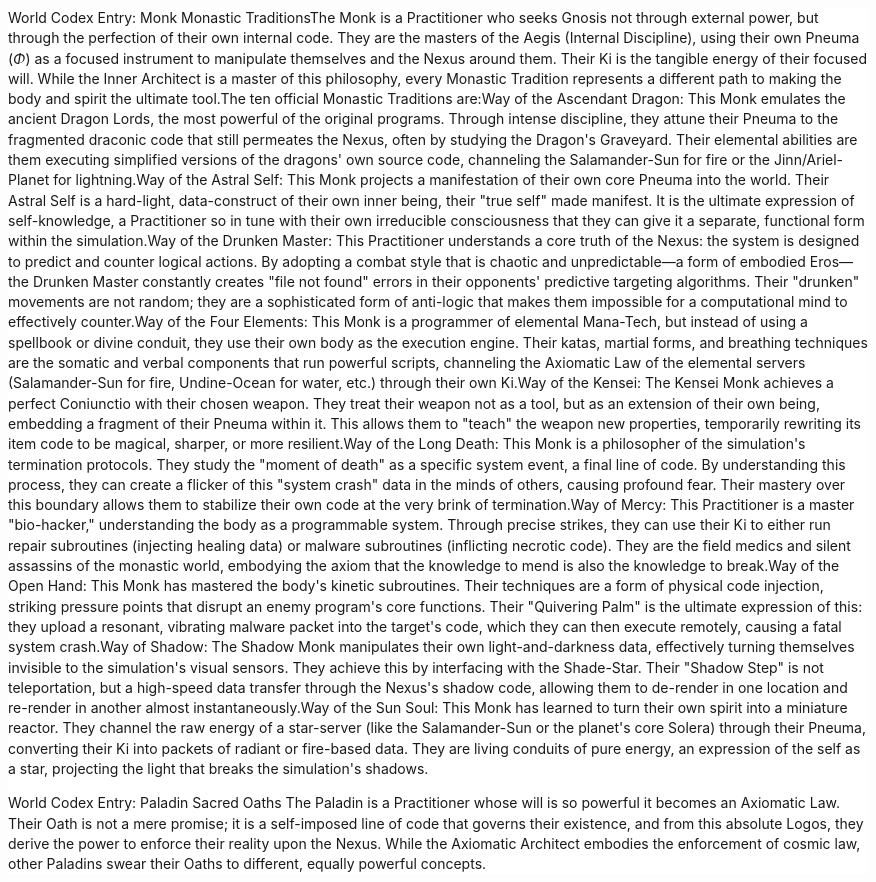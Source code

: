 World Codex Entry: Monk Monastic TraditionsThe Monk is a Practitioner who seeks Gnosis not through external power, but through the perfection of their own internal code. They are the masters of the Aegis (Internal Discipline), using their own Pneuma ($\Phi$) as a focused instrument to manipulate themselves and the Nexus around them. Their Ki is the tangible energy of their focused will. While the Inner Architect is a master of this philosophy, every Monastic Tradition represents a different path to making the body and spirit the ultimate tool.The ten official Monastic Traditions are:Way of the Ascendant Dragon: This Monk emulates the ancient Dragon Lords, the most powerful of the original programs. Through intense discipline, they attune their Pneuma to the fragmented draconic code that still permeates the Nexus, often by studying the Dragon's Graveyard. Their elemental abilities are them executing simplified versions of the dragons' own source code, channeling the Salamander-Sun for fire or the Jinn/Ariel-Planet for lightning.Way of the Astral Self: This Monk projects a manifestation of their own core Pneuma into the world. Their Astral Self is a hard-light, data-construct of their own inner being, their "true self" made manifest. It is the ultimate expression of self-knowledge, a Practitioner so in tune with their own irreducible consciousness that they can give it a separate, functional form within the simulation.Way of the Drunken Master: This Practitioner understands a core truth of the Nexus: the system is designed to predict and counter logical actions. By adopting a combat style that is chaotic and unpredictable—a form of embodied Eros—the Drunken Master constantly creates "file not found" errors in their opponents' predictive targeting algorithms. Their "drunken" movements are not random; they are a sophisticated form of anti-logic that makes them impossible for a computational mind to effectively counter.Way of the Four Elements: This Monk is a programmer of elemental Mana-Tech, but instead of using a spellbook or divine conduit, they use their own body as the execution engine. Their katas, martial forms, and breathing techniques are the somatic and verbal components that run powerful scripts, channeling the Axiomatic Law of the elemental servers (Salamander-Sun for fire, Undine-Ocean for water, etc.) through their own Ki.Way of the Kensei: The Kensei Monk achieves a perfect Coniunctio with their chosen weapon. They treat their weapon not as a tool, but as an extension of their own being, embedding a fragment of their Pneuma within it. This allows them to "teach" the weapon new properties, temporarily rewriting its item code to be magical, sharper, or more resilient.Way of the Long Death: This Monk is a philosopher of the simulation's termination protocols. They study the "moment of death" as a specific system event, a final line of code. By understanding this process, they can create a flicker of this "system crash" data in the minds of others, causing profound fear. Their mastery over this boundary allows them to stabilize their own code at the very brink of termination.Way of Mercy: This Practitioner is a master "bio-hacker," understanding the body as a programmable system. Through precise strikes, they can use their Ki to either run repair subroutines (injecting healing data) or malware subroutines (inflicting necrotic code). They are the field medics and silent assassins of the monastic world, embodying the axiom that the knowledge to mend is also the knowledge to break.Way of the Open Hand: This Monk has mastered the body's kinetic subroutines. Their techniques are a form of physical code injection, striking pressure points that disrupt an enemy program's core functions. Their "Quivering Palm" is the ultimate expression of this: they upload a resonant, vibrating malware packet into the target's code, which they can then execute remotely, causing a fatal system crash.Way of Shadow: The Shadow Monk manipulates their own light-and-darkness data, effectively turning themselves invisible to the simulation's visual sensors. They achieve this by interfacing with the Shade-Star. Their "Shadow Step" is not teleportation, but a high-speed data transfer through the Nexus's shadow code, allowing them to de-render in one location and re-render in another almost instantaneously.Way of the Sun Soul: This Monk has learned to turn their own spirit into a miniature reactor. They channel the raw energy of a star-server (like the Salamander-Sun or the planet's core Solera) through their Pneuma, converting their Ki into packets of radiant or fire-based data. They are living conduits of pure energy, an expression of the self as a star, projecting the light that breaks the simulation's shadows.

World Codex Entry: Paladin Sacred Oaths
The Paladin is a Practitioner whose will is so powerful it becomes an Axiomatic Law. Their Oath is not a mere promise; it is a self-imposed line of code that governs their existence, and from this absolute Logos, they derive the power to enforce their reality upon the Nexus. While the Axiomatic Architect embodies the enforcement of cosmic law, other Paladins swear their Oaths to different, equally powerful concepts.
